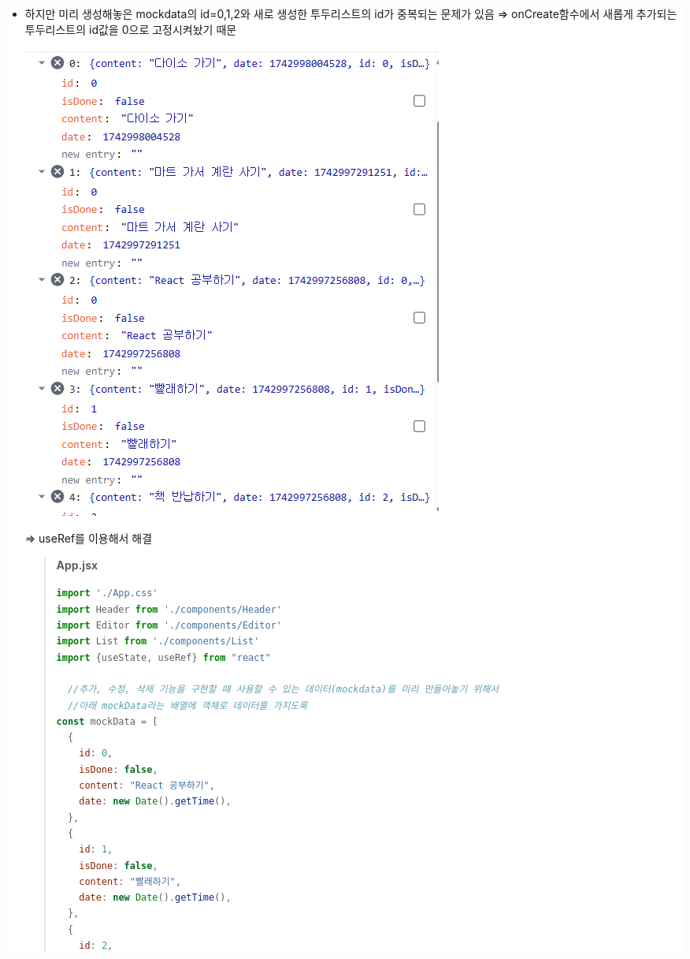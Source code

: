 
- 하지만 미리 생성해놓은 mockdata의 id=0,1,2와 새로 생성한 투두리스트의 id가 중복되는 문제가 있음 ⇒ onCreate함수에서 새롭게 추가되는 투두리스트의 id값을 0으로 고정시켜놨기 때문
    
    ![image.png](image%203.png)
    
    ⇒ useRef를 이용해서 해결
    
    > **App.jsx**
    > 
    > 
    > ```jsx
    > import './App.css'
    > import Header from './components/Header'
    > import Editor from './components/Editor'
    > import List from './components/List'
    > import {useState, useRef} from "react"
    > 
    >   //추가, 수정, 삭제 기능을 구현할 때 사용할 수 있는 데이터(mockdata)를 미리 만들어놓기 위해서
    >   //아래 mockData라는 배열에 객체로 데이터를 가지도록
    > const mockData = [
    >   { 
    >     id: 0,
    >     isDone: false,
    >     content: "React 공부하기",
    >     date: new Date().getTime(),
    >   },
    >   { 
    >     id: 1,
    >     isDone: false,
    >     content: "빨래하기",
    >     date: new Date().getTime(),
    >   },
    >   { 
    >     id: 2,